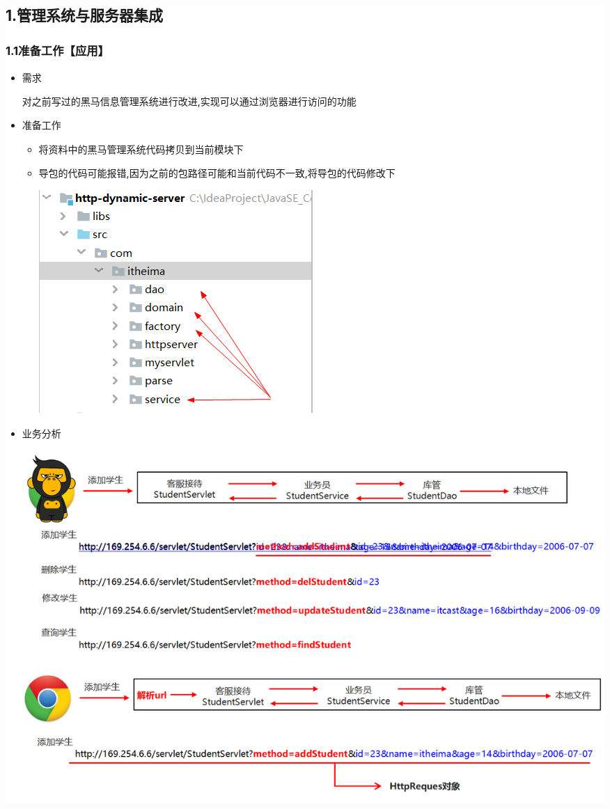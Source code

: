 
## 1.管理系统与服务器集成

### 1.1准备工作【应用】

+ 需求

  对之前写过的黑马信息管理系统进行改进,实现可以通过浏览器进行访问的功能

+ 准备工作

  + 将资料中的黑马管理系统代码拷贝到当前模块下

  + 导包的代码可能报错,因为之前的包路径可能和当前代码不一致,将导包的代码修改下

    ![02_要拷贝的包](./day27-基础加强03.img/02_要拷贝的包.png)

+ 业务分析

  ![03_业务分析02](./day27-基础加强03.img/03_业务分析02.png)

  ![01_业务分析](./day27-基础加强03.img/01_业务分析.png)
